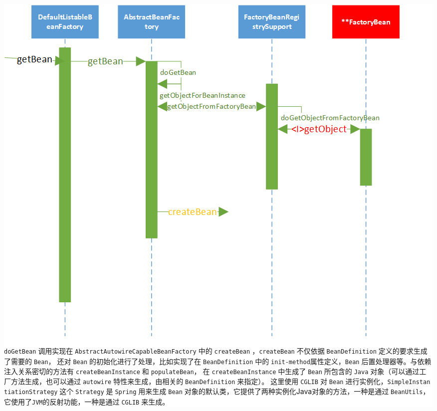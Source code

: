 ![ioc_getBean.png](img/ioc_getBean.png)



`doGetBean` 调用实现在 `AbstractAutowireCapableBeanFactory` 中的 `createBean` ，`createBean` 不仅依据 `BeanDefinition` 定义的要求生成了需要的 `Bean`， 还对 `Bean` 的初始化进行了处理，比如实现了在 `BeanDefinition` 中的 `init-method`属性定义，`Bean` 后置处理器等。与依赖注入关系密切的方法有 `createBeanInstance` 和 `populateBean`， 在 `createBeanInstance` 中生成了 `Bean` 所包含的 `Java` 对象（可以通过工厂方法生成，也可以通过 `autowire` 特性来生成，由相关的 `BeanDefinition` 来指定）。 这里使用 `CGLIB` 对 `Bean` 进行实例化，`SimpleInstantiationStrategy` 这个 `Strategy` 是 `Spring` 用来生成 `Bean` 对象的默认类，它提供了两种实例化Java对象的方法，一种是通过 `BeanUtils`，它使用了`JVM`的反射功能，一种是通过 `CGLIB` 来生成。